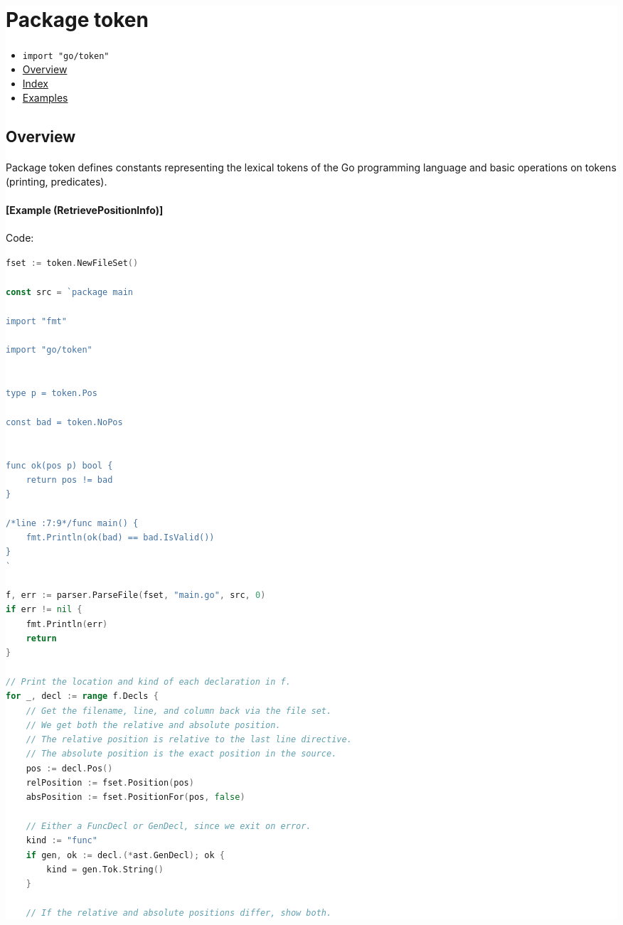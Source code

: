 Package token
=============

-   `import "go/token"`
-   [Overview](#pkg-overview)
-   [Index](#pkg-index)
-   [Examples](#pkg-examples)

Overview 
--------

Package token defines constants representing the lexical tokens of the
Go programming language and basic operations on tokens (printing,
predicates).

#### [Example (RetrievePositionInfo)]

Code:

```go
fset := token.NewFileSet()

const src = `package main

import "fmt"

import "go/token"


type p = token.Pos

const bad = token.NoPos


func ok(pos p) bool {
    return pos != bad
}

/*line :7:9*/func main() {
    fmt.Println(ok(bad) == bad.IsValid())
}
`

f, err := parser.ParseFile(fset, "main.go", src, 0)
if err != nil {
    fmt.Println(err)
    return
}

// Print the location and kind of each declaration in f.
for _, decl := range f.Decls {
    // Get the filename, line, and column back via the file set.
    // We get both the relative and absolute position.
    // The relative position is relative to the last line directive.
    // The absolute position is the exact position in the source.
    pos := decl.Pos()
    relPosition := fset.Position(pos)
    absPosition := fset.PositionFor(pos, false)

    // Either a FuncDecl or GenDecl, since we exit on error.
    kind := "func"
    if gen, ok := decl.(*ast.GenDecl); ok {
        kind = gen.Tok.String()
    }

    // If the relative and absolute positions differ, show both.
```